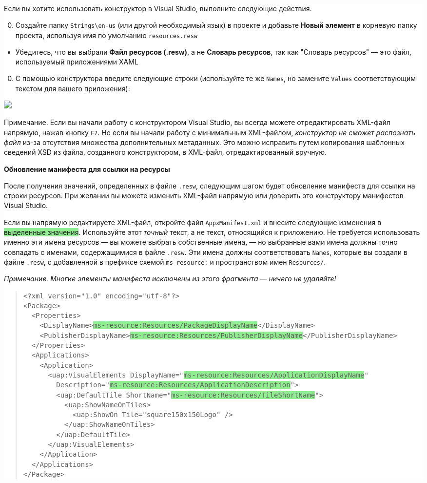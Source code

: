 Если вы хотите использовать конструктор в Visual Studio, выполните следующие действия.

0. Создайте папку `Strings\en-us` (или другой необходимый язык) в проекте и добавьте **Новый элемент** в корневую папку проекта, используя имя по умолчанию `resources.resw`
 * Убедитесь, что вы выбрали **Файл ресурсов (.resw)**, а не **Словарь ресурсов**, так как "Словарь ресурсов" — это файл, используемый приложениями XAML
0. С помощью конструктора введите следующие строки (используйте те же `Names`, но замените `Values` соответствующим текстом для вашего приложения):

<img src="images\editing-resources-resw.png"/>

Примечание. Если вы начали работу с конструктором Visual Studio, вы всегда можете отредактировать XML-файл напрямую, нажав кнопку `F7`. Но если вы начали работу с минимальным XML-файлом, *конструктор не сможет распознать файл* из-за отсутствия множества дополнительных метаданных. Это можно исправить путем копирования шаблонных сведений XSD из файла, созданного конструктором, в XML-файл, отредактированный вручную. 

**Обновление манифеста для ссылки на ресурсы**

После получения значений, определенных в файле `.resw`, следующим шагом будет обновление манифеста для ссылки на строки ресурсов. При желании вы можете изменить XML-файл напрямую или доверить это конструктору манифестов Visual Studio.

Если вы напрямую редактируете XML-файл, откройте файл `AppxManifest.xml` и внесите следующие изменения в <span style="background-color: lightgreen">выделенные значения</span>. Используйте этот *точный* текст, а не текст, относящийся к приложению. Не требуется использовать именно эти имена ресурсов &mdash; вы можете выбрать собственные имена, &mdash; но выбранные вами имена должны точно совпадать с именами, содержащимися в файле `.resw`. Эти имена должны соответствовать `Names`, которые вы создали в файле `.resw`, с добавленной в префиксе схемой `ms-resource:` и пространством имен `Resources/`. 

*Примечание. Многие элементы манифеста исключены из этого фрагмента — ничего не удаляйте!*

<blockquote>
<pre>
&lt;?xml version="1.0" encoding="utf-8"?&gt;
&lt;Package&gt;
  &lt;Properties&gt;
    &lt;DisplayName&gt;<span style="background-color: lightgreen">ms-resource:Resources/PackageDisplayName</span>&lt;/DisplayName&gt;
    &lt;PublisherDisplayName&gt;<span style="background-color: lightgreen">ms-resource:Resources/PublisherDisplayName</span>&lt;/PublisherDisplayName&gt;
  &lt;/Properties&gt;
  &lt;Applications&gt;
    &lt;Application&gt;
      &lt;uap:VisualElements DisplayName="<span style="background-color: lightgreen">ms-resource:Resources/ApplicationDisplayName</span>"
        Description="<span style="background-color: lightgreen">ms-resource:Resources/ApplicationDescription</span>"&gt;
        &lt;uap:DefaultTile ShortName="<span style="background-color: lightgreen">ms-resource:Resources/TileShortName</span>"&gt;
          &lt;uap:ShowNameOnTiles&gt;
            &lt;uap:ShowOn Tile="square150x150Logo" /&gt;
          &lt;/uap:ShowNameOnTiles&gt;
        &lt;/uap:DefaultTile&gt;
      &lt;/uap:VisualElements&gt;
    &lt;/Application&gt;
  &lt;/Applications&gt;
&lt;/Package&gt;
</pre>
</blockquote>
